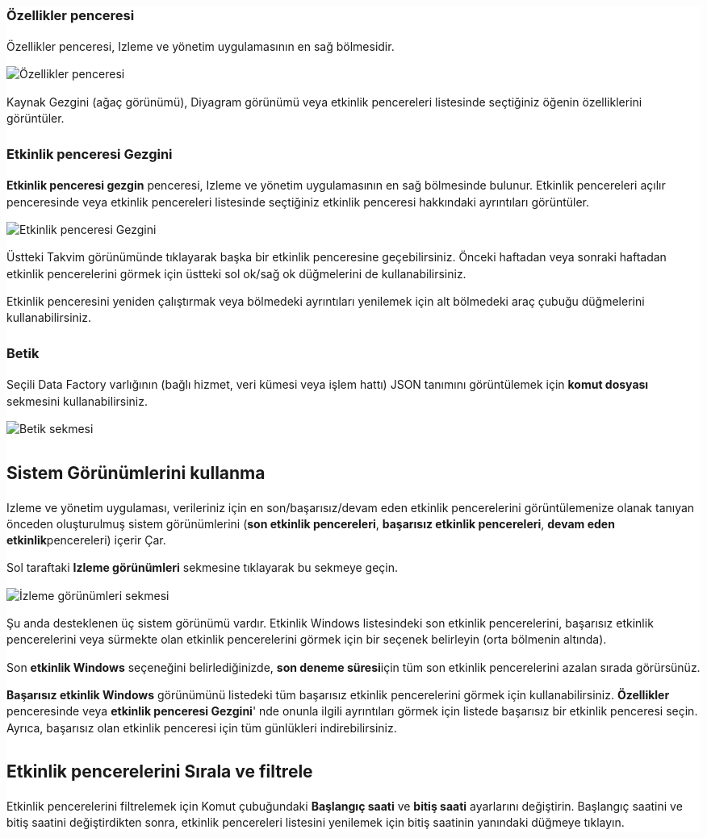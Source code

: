### <a name="properties-window"></a>Özellikler penceresi
Özellikler penceresi, Izleme ve yönetim uygulamasının en sağ bölmesidir.

![Özellikler penceresi](./media/data-factory-monitor-manage-app/PropertiesWindow.png)

Kaynak Gezgini (ağaç görünümü), Diyagram görünümü veya etkinlik pencereleri listesinde seçtiğiniz öğenin özelliklerini görüntüler.

### <a name="activity-window-explorer"></a>Etkinlik penceresi Gezgini
**Etkinlik penceresi gezgin** penceresi, Izleme ve yönetim uygulamasının en sağ bölmesinde bulunur. Etkinlik pencereleri açılır penceresinde veya etkinlik pencereleri listesinde seçtiğiniz etkinlik penceresi hakkındaki ayrıntıları görüntüler.

![Etkinlik penceresi Gezgini](./media/data-factory-monitor-manage-app/ActivityWindowExplorer-3.png)

Üstteki Takvim görünümünde tıklayarak başka bir etkinlik penceresine geçebilirsiniz. Önceki haftadan veya sonraki haftadan etkinlik pencerelerini görmek için üstteki sol ok/sağ ok düğmelerini de kullanabilirsiniz.

Etkinlik penceresini yeniden çalıştırmak veya bölmedeki ayrıntıları yenilemek için alt bölmedeki araç çubuğu düğmelerini kullanabilirsiniz.

### <a name="script"></a>Betik
Seçili Data Factory varlığının (bağlı hizmet, veri kümesi veya işlem hattı) JSON tanımını görüntülemek için **komut dosyası** sekmesini kullanabilirsiniz.

![Betik sekmesi](./media/data-factory-monitor-manage-app/ScriptTab.png)

## <a name="use-system-views"></a>Sistem Görünümlerini kullanma
Izleme ve yönetim uygulaması, verileriniz için en son/başarısız/devam eden etkinlik pencerelerini görüntülemenize olanak tanıyan önceden oluşturulmuş sistem görünümlerini (**son etkinlik pencereleri**, **başarısız etkinlik pencereleri**, **devam eden etkinlik**pencereleri) içerir Çar.

Sol taraftaki **Izleme görünümleri** sekmesine tıklayarak bu sekmeye geçin.

![İzleme görünümleri sekmesi](./media/data-factory-monitor-manage-app/MonitoringViewsTab.png)

Şu anda desteklenen üç sistem görünümü vardır. Etkinlik Windows listesindeki son etkinlik pencerelerini, başarısız etkinlik pencerelerini veya sürmekte olan etkinlik pencerelerini görmek için bir seçenek belirleyin (orta bölmenin altında).

Son **etkinlik Windows** seçeneğini belirlediğinizde, **son deneme süresi**için tüm son etkinlik pencerelerini azalan sırada görürsünüz.

**Başarısız etkinlik Windows** görünümünü listedeki tüm başarısız etkinlik pencerelerini görmek için kullanabilirsiniz. **Özellikler** penceresinde veya **etkinlik penceresi Gezgini**' nde onunla ilgili ayrıntıları görmek için listede başarısız bir etkinlik penceresi seçin. Ayrıca, başarısız olan etkinlik penceresi için tüm günlükleri indirebilirsiniz.

## <a name="sort-and-filter-activity-windows"></a>Etkinlik pencerelerini Sırala ve filtrele
Etkinlik pencerelerini filtrelemek için Komut çubuğundaki **Başlangıç saati** ve **bitiş saati** ayarlarını değiştirin. Başlangıç saatini ve bitiş saatini değiştirdikten sonra, etkinlik pencereleri listesini yenilemek için bitiş saatinin yanındaki düğmeye tıklayın.
